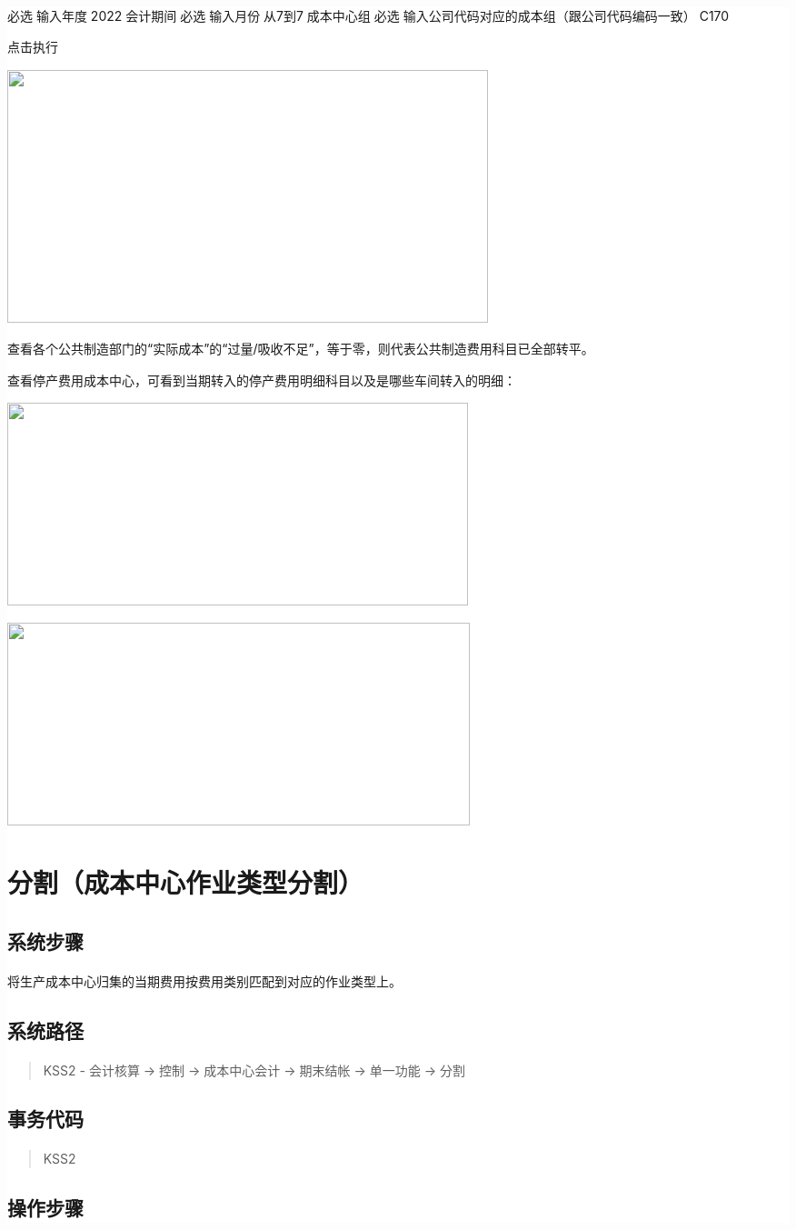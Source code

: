 <td>必选</td>
<td>输入年度</td>
<td>2022</td>
</tr>
<tr class="odd">
<td>会计期间</td>
<td>必选</td>
<td>输入月份</td>
<td>从7到7</td>
</tr>
<tr class="even">
<td>成本中心组</td>
<td>必选</td>
<td>输入公司代码对应的成本组（跟公司代码编码一致）</td>
<td>C170</td>
</tr>
</tbody>
</table>

点击执行

<img src="./9/media/image42.png"
style="width:5.51367in;height:2.90039in" />

查看各个公共制造部门的“实际成本”的“过量/吸收不足”，等于零，则代表公共制造费用科目已全部转平。

查看停产费用成本中心，可看到当期转入的停产费用明细科目以及是哪些车间转入的明细：

<img src="./9/media/image43.png"
style="width:5.27857in;height:2.31997in" />

<img src="./9/media/image44.png"
style="width:5.30456in;height:2.32082in" />

# 分割（成本中心作业类型分割）

## 系统步骤

将生产成本中心归集的当期费用按费用类别匹配到对应的作业类型上。

## 系统路径

> KSS2 - 会计核算 -&gt; 控制 -&gt; 成本中心会计 -&gt; 期末结帐 -&gt;
> 单一功能 -&gt; 分割

## 事务代码

> KSS2

## 操作步骤
